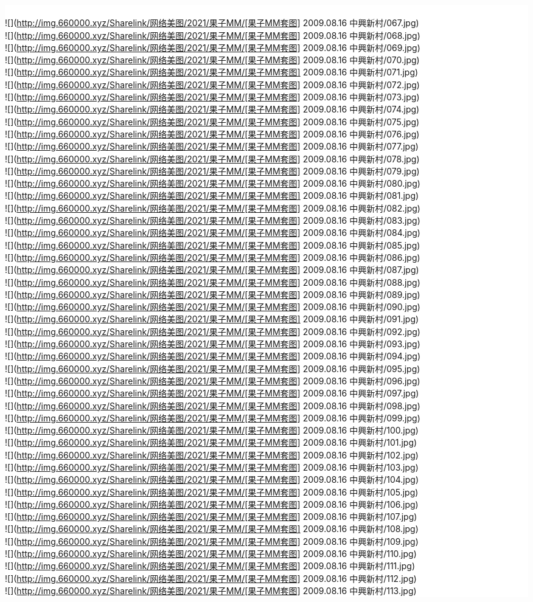 <br>![](http://img.660000.xyz/Sharelink/网络美图/2021/果子MM/[果子MM套图] 2009.08.16 中興新村/067.jpg) <br>![](http://img.660000.xyz/Sharelink/网络美图/2021/果子MM/[果子MM套图] 2009.08.16 中興新村/068.jpg) <br>![](http://img.660000.xyz/Sharelink/网络美图/2021/果子MM/[果子MM套图] 2009.08.16 中興新村/069.jpg) <br>![](http://img.660000.xyz/Sharelink/网络美图/2021/果子MM/[果子MM套图] 2009.08.16 中興新村/070.jpg) <br>![](http://img.660000.xyz/Sharelink/网络美图/2021/果子MM/[果子MM套图] 2009.08.16 中興新村/071.jpg) <br>![](http://img.660000.xyz/Sharelink/网络美图/2021/果子MM/[果子MM套图] 2009.08.16 中興新村/072.jpg) <br>![](http://img.660000.xyz/Sharelink/网络美图/2021/果子MM/[果子MM套图] 2009.08.16 中興新村/073.jpg) <br>![](http://img.660000.xyz/Sharelink/网络美图/2021/果子MM/[果子MM套图] 2009.08.16 中興新村/074.jpg) <br>![](http://img.660000.xyz/Sharelink/网络美图/2021/果子MM/[果子MM套图] 2009.08.16 中興新村/075.jpg) <br>![](http://img.660000.xyz/Sharelink/网络美图/2021/果子MM/[果子MM套图] 2009.08.16 中興新村/076.jpg) <br>![](http://img.660000.xyz/Sharelink/网络美图/2021/果子MM/[果子MM套图] 2009.08.16 中興新村/077.jpg) <br>![](http://img.660000.xyz/Sharelink/网络美图/2021/果子MM/[果子MM套图] 2009.08.16 中興新村/078.jpg) <br>![](http://img.660000.xyz/Sharelink/网络美图/2021/果子MM/[果子MM套图] 2009.08.16 中興新村/079.jpg) <br>![](http://img.660000.xyz/Sharelink/网络美图/2021/果子MM/[果子MM套图] 2009.08.16 中興新村/080.jpg) <br>![](http://img.660000.xyz/Sharelink/网络美图/2021/果子MM/[果子MM套图] 2009.08.16 中興新村/081.jpg) <br>![](http://img.660000.xyz/Sharelink/网络美图/2021/果子MM/[果子MM套图] 2009.08.16 中興新村/082.jpg) <br>![](http://img.660000.xyz/Sharelink/网络美图/2021/果子MM/[果子MM套图] 2009.08.16 中興新村/083.jpg) <br>![](http://img.660000.xyz/Sharelink/网络美图/2021/果子MM/[果子MM套图] 2009.08.16 中興新村/084.jpg) <br>![](http://img.660000.xyz/Sharelink/网络美图/2021/果子MM/[果子MM套图] 2009.08.16 中興新村/085.jpg) <br>![](http://img.660000.xyz/Sharelink/网络美图/2021/果子MM/[果子MM套图] 2009.08.16 中興新村/086.jpg) <br>![](http://img.660000.xyz/Sharelink/网络美图/2021/果子MM/[果子MM套图] 2009.08.16 中興新村/087.jpg) <br>![](http://img.660000.xyz/Sharelink/网络美图/2021/果子MM/[果子MM套图] 2009.08.16 中興新村/088.jpg) <br>![](http://img.660000.xyz/Sharelink/网络美图/2021/果子MM/[果子MM套图] 2009.08.16 中興新村/089.jpg) <br>![](http://img.660000.xyz/Sharelink/网络美图/2021/果子MM/[果子MM套图] 2009.08.16 中興新村/090.jpg) <br>![](http://img.660000.xyz/Sharelink/网络美图/2021/果子MM/[果子MM套图] 2009.08.16 中興新村/091.jpg) <br>![](http://img.660000.xyz/Sharelink/网络美图/2021/果子MM/[果子MM套图] 2009.08.16 中興新村/092.jpg) <br>![](http://img.660000.xyz/Sharelink/网络美图/2021/果子MM/[果子MM套图] 2009.08.16 中興新村/093.jpg) <br>![](http://img.660000.xyz/Sharelink/网络美图/2021/果子MM/[果子MM套图] 2009.08.16 中興新村/094.jpg) <br>![](http://img.660000.xyz/Sharelink/网络美图/2021/果子MM/[果子MM套图] 2009.08.16 中興新村/095.jpg) <br>![](http://img.660000.xyz/Sharelink/网络美图/2021/果子MM/[果子MM套图] 2009.08.16 中興新村/096.jpg) <br>![](http://img.660000.xyz/Sharelink/网络美图/2021/果子MM/[果子MM套图] 2009.08.16 中興新村/097.jpg) <br>![](http://img.660000.xyz/Sharelink/网络美图/2021/果子MM/[果子MM套图] 2009.08.16 中興新村/098.jpg) <br>![](http://img.660000.xyz/Sharelink/网络美图/2021/果子MM/[果子MM套图] 2009.08.16 中興新村/099.jpg) <br>![](http://img.660000.xyz/Sharelink/网络美图/2021/果子MM/[果子MM套图] 2009.08.16 中興新村/100.jpg) <br>![](http://img.660000.xyz/Sharelink/网络美图/2021/果子MM/[果子MM套图] 2009.08.16 中興新村/101.jpg) <br>![](http://img.660000.xyz/Sharelink/网络美图/2021/果子MM/[果子MM套图] 2009.08.16 中興新村/102.jpg) <br>![](http://img.660000.xyz/Sharelink/网络美图/2021/果子MM/[果子MM套图] 2009.08.16 中興新村/103.jpg) <br>![](http://img.660000.xyz/Sharelink/网络美图/2021/果子MM/[果子MM套图] 2009.08.16 中興新村/104.jpg) <br>![](http://img.660000.xyz/Sharelink/网络美图/2021/果子MM/[果子MM套图] 2009.08.16 中興新村/105.jpg) <br>![](http://img.660000.xyz/Sharelink/网络美图/2021/果子MM/[果子MM套图] 2009.08.16 中興新村/106.jpg) <br>![](http://img.660000.xyz/Sharelink/网络美图/2021/果子MM/[果子MM套图] 2009.08.16 中興新村/107.jpg) <br>![](http://img.660000.xyz/Sharelink/网络美图/2021/果子MM/[果子MM套图] 2009.08.16 中興新村/108.jpg) <br>![](http://img.660000.xyz/Sharelink/网络美图/2021/果子MM/[果子MM套图] 2009.08.16 中興新村/109.jpg) <br>![](http://img.660000.xyz/Sharelink/网络美图/2021/果子MM/[果子MM套图] 2009.08.16 中興新村/110.jpg) <br>![](http://img.660000.xyz/Sharelink/网络美图/2021/果子MM/[果子MM套图] 2009.08.16 中興新村/111.jpg) <br>![](http://img.660000.xyz/Sharelink/网络美图/2021/果子MM/[果子MM套图] 2009.08.16 中興新村/112.jpg) <br>![](http://img.660000.xyz/Sharelink/网络美图/2021/果子MM/[果子MM套图] 2009.08.16 中興新村/113.jpg) <br>